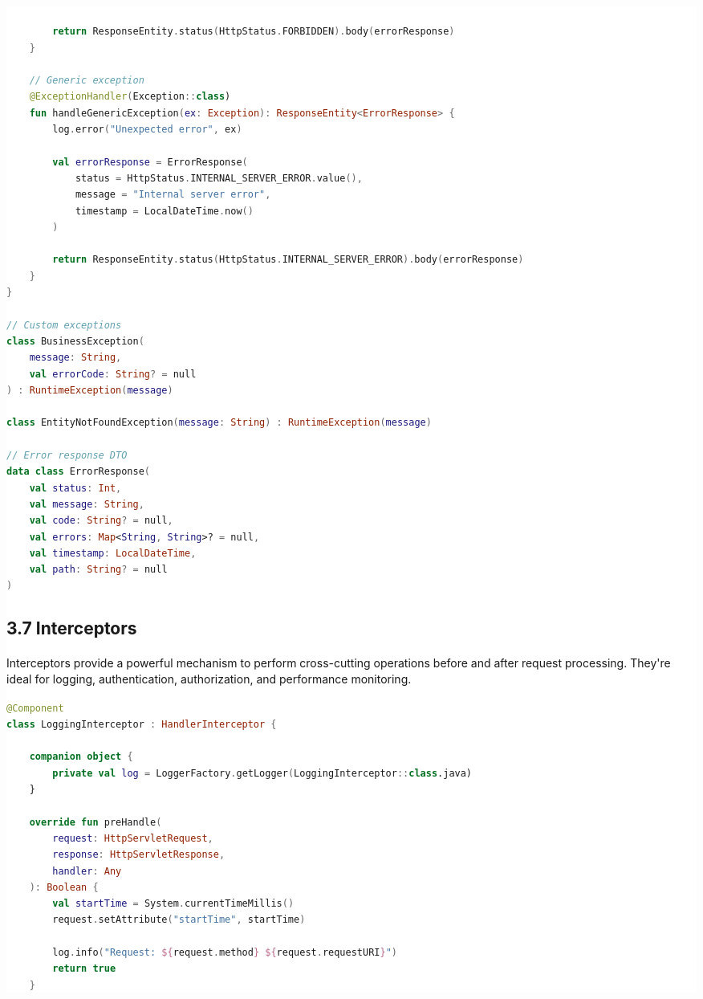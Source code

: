 ```kotlin
        
        return ResponseEntity.status(HttpStatus.FORBIDDEN).body(errorResponse)
    }
    
    // Generic exception
    @ExceptionHandler(Exception::class)
    fun handleGenericException(ex: Exception): ResponseEntity<ErrorResponse> {
        log.error("Unexpected error", ex)
        
        val errorResponse = ErrorResponse(
            status = HttpStatus.INTERNAL_SERVER_ERROR.value(),
            message = "Internal server error",
            timestamp = LocalDateTime.now()
        )
        
        return ResponseEntity.status(HttpStatus.INTERNAL_SERVER_ERROR).body(errorResponse)
    }
}

// Custom exceptions
class BusinessException(
    message: String,
    val errorCode: String? = null
) : RuntimeException(message)

class EntityNotFoundException(message: String) : RuntimeException(message)

// Error response DTO
data class ErrorResponse(
    val status: Int,
    val message: String,
    val code: String? = null,
    val errors: Map<String, String>? = null,
    val timestamp: LocalDateTime,
    val path: String? = null
)
```

## 3.7 Interceptors

Interceptors provide a powerful mechanism to perform cross-cutting operations before and after request processing. They're ideal for logging, authentication, authorization, and performance monitoring.

```kotlin
@Component
class LoggingInterceptor : HandlerInterceptor {
    
    companion object {
        private val log = LoggerFactory.getLogger(LoggingInterceptor::class.java)
    }
    
    override fun preHandle(
        request: HttpServletRequest,
        response: HttpServletResponse,
        handler: Any
    ): Boolean {
        val startTime = System.currentTimeMillis()
        request.setAttribute("startTime", startTime)
        
        log.info("Request: ${request.method} ${request.requestURI}")
        return true
    }
```